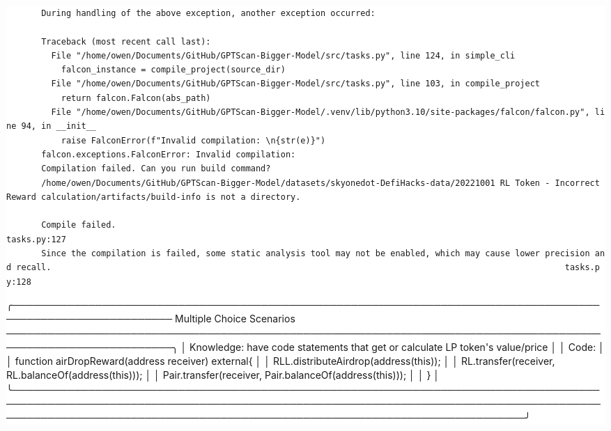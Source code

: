            During handling of the above exception, another exception occurred:                                                                                                                                                                          
                                                                                                                                                                                                                                                        
           Traceback (most recent call last):                                                                                                                                                                                                           
             File "/home/owen/Documents/GitHub/GPTScan-Bigger-Model/src/tasks.py", line 124, in simple_cli                                                                                                                                              
               falcon_instance = compile_project(source_dir)                                                                                                                                                                                            
             File "/home/owen/Documents/GitHub/GPTScan-Bigger-Model/src/tasks.py", line 103, in compile_project                                                                                                                                         
               return falcon.Falcon(abs_path)                                                                                                                                                                                                           
             File "/home/owen/Documents/GitHub/GPTScan-Bigger-Model/.venv/lib/python3.10/site-packages/falcon/falcon.py", line 94, in __init__                                                                                                          
               raise FalconError(f"Invalid compilation: \n{str(e)}")                                                                                                                                                                                    
           falcon.exceptions.FalconError: Invalid compilation:                                                                                                                                                                                          
           Compilation failed. Can you run build command?                                                                                                                                                                                               
           /home/owen/Documents/GitHub/GPTScan-Bigger-Model/datasets/skyonedot-DefiHacks-data/20221001 RL Token - Incorrect Reward calculation/artifacts/build-info is not a directory.                                                                 
                                                                                                                                                                                                                                                        
           Compile failed.                                                                                                                                                                                                                  tasks.py:127
           Since the compilation is failed, some static analysis tool may not be enabled, which may cause lower precision and recall.                                                                                                       tasks.py:128
╭───────────────────────────────────────────────────────────────────────────────────────────────────────────── Multiple Choice Scenarios ──────────────────────────────────────────────────────────────────────────────────────────────────────────────╮
│ Knowledge: have code statements that get or calculate LP token's value/price                                                                                                                                                                         │
│ Code:                                                                                                                                                                                                                                                │
│     function airDropReward(address receiver) external{                                                                                                                                                                                               │
│         RLL.distributeAirdrop(address(this));                                                                                                                                                                                                        │
│         RL.transfer(receiver, RL.balanceOf(address(this)));                                                                                                                                                                                          │
│         Pair.transfer(receiver, Pair.balanceOf(address(this)));                                                                                                                                                                                      │
│     }                                                                                                                                                                                                                                                │
╰──────────────────────────────────────────────────────────────────────────────────────────────────────────────────────────────────────────────────────────────────────────────────────────────────────────────────────────────────────────────────────╯